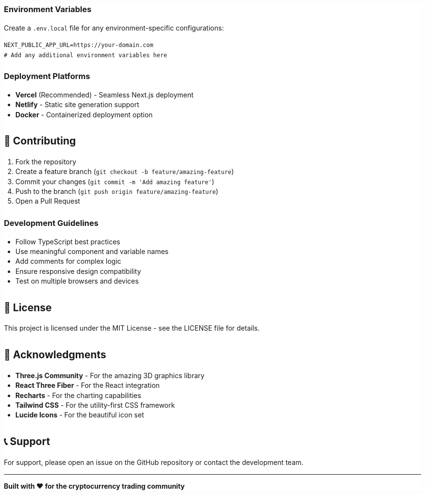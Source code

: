 ### Environment Variables
Create a `.env.local` file for any environment-specific configurations:
```env
NEXT_PUBLIC_APP_URL=https://your-domain.com
# Add any additional environment variables here
```

### Deployment Platforms
- **Vercel** (Recommended) - Seamless Next.js deployment
- **Netlify** - Static site generation support
- **Docker** - Containerized deployment option

## 🤝 Contributing

1. Fork the repository
2. Create a feature branch (`git checkout -b feature/amazing-feature`)
3. Commit your changes (`git commit -m 'Add amazing feature'`)
4. Push to the branch (`git push origin feature/amazing-feature`)
5. Open a Pull Request

### Development Guidelines
- Follow TypeScript best practices
- Use meaningful component and variable names
- Add comments for complex logic
- Ensure responsive design compatibility
- Test on multiple browsers and devices

## 📄 License

This project is licensed under the MIT License - see the LICENSE file for details.

## 🙏 Acknowledgments

- **Three.js Community** - For the amazing 3D graphics library
- **React Three Fiber** - For the React integration
- **Recharts** - For the charting capabilities
- **Tailwind CSS** - For the utility-first CSS framework
- **Lucide Icons** - For the beautiful icon set

## 📞 Support

For support, please open an issue on the GitHub repository or contact the development team.

---

**Built with ❤️ for the cryptocurrency trading community**